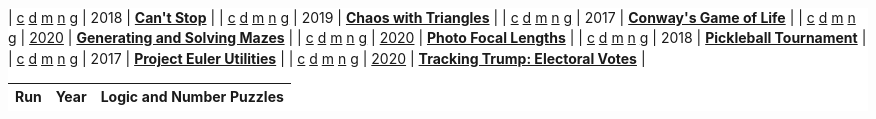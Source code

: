 | [c](https://colab.research.google.com/github/norvig/pytudes/blob/main/ipynb/Cant-Stop.ipynb) [d](https://beta.deepnote.org/launch?template=python_3.6&url=https%3A%2F%2Fgithub.com%2Fnorvig%2Fpytudes%2Fblob%2Fmain%2Fipynb%2FCant-Stop.ipynb ) [m](https://mybinder.org/v2/gh/norvig/pytudes/main?filepath=ipynb%2FCant-Stop.ipynb) [n](https://nbviewer.jupyter.org/github/norvig/pytudes/blob/main/ipynb/Cant-Stop.ipynb) [g](ipynb/Cant-Stop.ipynb) | 2018 | <b><a href="https://nbviewer.jupyter.org/github/norvig/pytudes/blob/main/ipynb/Cant-Stop.ipynb" title="Optimal play in a dice board game">Can't Stop</a></b> |
| [c](https://colab.research.google.com/github/norvig/pytudes/blob/main/ipynb/Sierpinski.ipynb) [d](https://beta.deepnote.org/launch?template=python_3.6&url=https%3A%2F%2Fgithub.com%2Fnorvig%2Fpytudes%2Fblob%2Fmain%2Fipynb%2FSierpinski.ipynb ) [m](https://mybinder.org/v2/gh/norvig/pytudes/main?filepath=ipynb%2FSierpinski.ipynb) [n](https://nbviewer.jupyter.org/github/norvig/pytudes/blob/main/ipynb/Sierpinski.ipynb) [g](ipynb/Sierpinski.ipynb) | 2019 | <b><a href="https://nbviewer.jupyter.org/github/norvig/pytudes/blob/main/ipynb/Sierpinski.ipynb" title="A surprising appearance of the Sierpinski triangle in a random walk">Chaos with Triangles</a></b> |
| [c](https://colab.research.google.com/github/norvig/pytudes/blob/main/ipynb/Life.ipynb) [d](https://beta.deepnote.org/launch?template=python_3.6&url=https%3A%2F%2Fgithub.com%2Fnorvig%2Fpytudes%2Fblob%2Fmain%2Fipynb%2FLife.ipynb ) [m](https://mybinder.org/v2/gh/norvig/pytudes/main?filepath=ipynb%2FLife.ipynb) [n](https://nbviewer.jupyter.org/github/norvig/pytudes/blob/main/ipynb/Life.ipynb) [g](ipynb/Life.ipynb) | 2017 | <b><a href="https://nbviewer.jupyter.org/github/norvig/pytudes/blob/main/ipynb/Life.ipynb" title="The cellular automata zero-player game">Conway's Game of Life</a></b> |
| [c](https://colab.research.google.com/github/norvig/pytudes/blob/main/ipynb/Maze.ipynb) [d](https://beta.deepnote.org/launch?template=python_3.6&url=https%3A%2F%2Fgithub.com%2Fnorvig%2Fpytudes%2Fblob%2Fmain%2Fipynb%2FMaze.ipynb ) [m](https://mybinder.org/v2/gh/norvig/pytudes/main?filepath=ipynb%2FMaze.ipynb) [n](https://nbviewer.jupyter.org/github/norvig/pytudes/blob/main/ipynb/Maze.ipynb) [g](ipynb/Maze.ipynb) | <u>2020</u> | <b><a href="https://nbviewer.jupyter.org/github/norvig/pytudes/blob/main/ipynb/Maze.ipynb" title="Make a maze by generating a random tree superimposed on a grid and solve it">Generating and Solving Mazes</a></b> |
| [c](https://colab.research.google.com/github/norvig/pytudes/blob/main/ipynb/PhotoFocalLengths.ipynb) [d](https://beta.deepnote.org/launch?template=python_3.6&url=https%3A%2F%2Fgithub.com%2Fnorvig%2Fpytudes%2Fblob%2Fmain%2Fipynb%2FPhotoFocalLengths.ipynb ) [m](https://mybinder.org/v2/gh/norvig/pytudes/main?filepath=ipynb%2FPhotoFocalLengths.ipynb) [n](https://nbviewer.jupyter.org/github/norvig/pytudes/blob/main/ipynb/PhotoFocalLengths.ipynb) [g](ipynb/PhotoFocalLengths.ipynb) | <u>2020</u> | <b><a href="https://nbviewer.jupyter.org/github/norvig/pytudes/blob/main/ipynb/PhotoFocalLengths.ipynb" title="Generate charts of what focal lengths were used on a photo trip">Photo Focal Lengths</a></b> |
| [c](https://colab.research.google.com/github/norvig/pytudes/blob/main/ipynb/Pickleball.ipynb) [d](https://beta.deepnote.org/launch?template=python_3.6&url=https%3A%2F%2Fgithub.com%2Fnorvig%2Fpytudes%2Fblob%2Fmain%2Fipynb%2FPickleball.ipynb ) [m](https://mybinder.org/v2/gh/norvig/pytudes/main?filepath=ipynb%2FPickleball.ipynb) [n](https://nbviewer.jupyter.org/github/norvig/pytudes/blob/main/ipynb/Pickleball.ipynb) [g](ipynb/Pickleball.ipynb) | 2018 | <b><a href="https://nbviewer.jupyter.org/github/norvig/pytudes/blob/main/ipynb/Pickleball.ipynb" title="Scheduling a doubles tournament fairly and efficiently">Pickleball Tournament</a></b> |
| [c](https://colab.research.google.com/github/norvig/pytudes/blob/main/ipynb/Project%20Euler%20Utils.ipynb) [d](https://beta.deepnote.org/launch?template=python_3.6&url=https%3A%2F%2Fgithub.com%2Fnorvig%2Fpytudes%2Fblob%2Fmain%2Fipynb%2FProject%20Euler%20Utils.ipynb ) [m](https://mybinder.org/v2/gh/norvig/pytudes/main?filepath=ipynb%2FProject%20Euler%20Utils.ipynb) [n](https://nbviewer.jupyter.org/github/norvig/pytudes/blob/main/ipynb/Project%20Euler%20Utils.ipynb) [g](ipynb/Project%20Euler%20Utils.ipynb) | 2017 | <b><a href="https://nbviewer.jupyter.org/github/norvig/pytudes/blob/main/ipynb/Project%20Euler%20Utils.ipynb" title="My utility functions for the Project Euler problems, including `Primes` and `Factors`">Project Euler Utilities</a></b> |
| [c](https://colab.research.google.com/github/norvig/pytudes/blob/main/ipynb/Electoral%20Votes.ipynb) [d](https://beta.deepnote.org/launch?template=python_3.6&url=https%3A%2F%2Fgithub.com%2Fnorvig%2Fpytudes%2Fblob%2Fmain%2Fipynb%2FElectoral%20Votes.ipynb ) [m](https://mybinder.org/v2/gh/norvig/pytudes/main?filepath=ipynb%2FElectoral%20Votes.ipynb) [n](https://nbviewer.jupyter.org/github/norvig/pytudes/blob/main/ipynb/Electoral%20Votes.ipynb) [g](ipynb/Electoral%20Votes.ipynb) | <u>2020</u> | <b><a href="https://nbviewer.jupyter.org/github/norvig/pytudes/blob/main/ipynb/Electoral%20Votes.ipynb" title="How many electoral votes would Trump get if he wins the state where he has positive net approval?">Tracking Trump: Electoral Votes</a></b> |

|Run|Year|Logic and Number Puzzles|
|---|---|---|